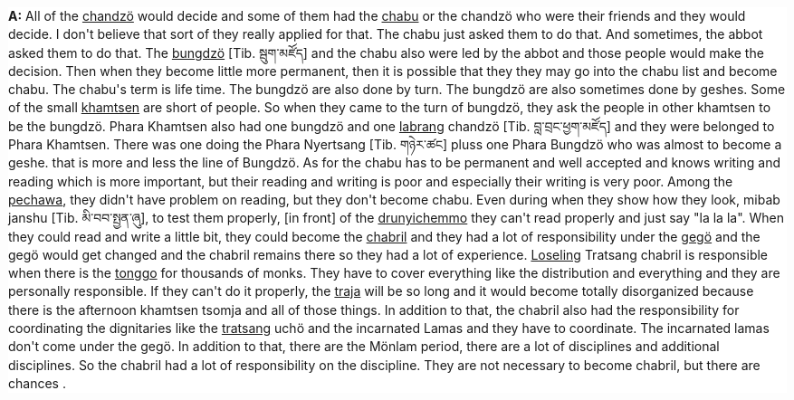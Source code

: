 **A:**  All of the <a href="#" data-tooltip="[tib. ཕྱག་མཛོད]** A senior manager/treasurer of an aristocratic or monastic estate, or the senior manager/treasurer of an aristocratic family or a monastic unit. Generally chandzö handled both internal and external issues and were considered higher in power and status than nyerpa (stewards), who typically only handled the storerooms.">chandzö</a> would decide and some of them had the <a href="#" data-tooltip="[tib. ཕྱག་སྦུག]** A manager (of estates and endowments) of a monastic college or monastic khamtsen.">chabu</a> or the chandzö who were their friends and they would decide. I don't believe that sort of they really applied for that. The chabu just asked them to do that. And sometimes, the abbot asked them to do that. The <a href="#" data-tooltip="[tib. སྦུག་མཛོད]** A manager/steward who was in charge of the estates of a monastery or monastic college.">bungdzö</a> [Tib. སྦུག་མཛོད] and the chabu also were led by the abbot and those people would make the decision. Then when they become little more permanent, then it is possible that they they may go into the chabu list and become chabu. The chabu's term is life time. The bungdzö are also done by turn. The bungdzö are also sometimes done by geshes. Some of the small <a href="#" data-tooltip="[tib. ཁང་ཚན]** A monastic residential unit in which monks from specific geographic areas lived. These were corporate entities with property and internal officials. Some large khamtsen had smaller subordinate units called mi tshan. Khamtsen were part of tratsang (colleges). For example, Hamdong Khamtsen was part of Gomang College in Drepung Monastery.">khamtsen</a> are short of people. So when they came to the turn of bungdzö, they ask the people in other khamtsen to be the bungdzö. Phara Khamtsen also had one bungdzö and one <a href="#" data-tooltip="[tib. བླ་བྲང]** 1. The property/wealth owning corporate entity of an incarnate lama. 2. The property/wealth owning corporate entity of the Panchen Lama.">labrang</a> chandzö [Tib. བླ་བྲང་ཕྱག་མཛོད] and they were belonged to Phara Khamtsen. There was one doing the Phara Nyertsang [Tib. གཉེར་ཚང] pluss one Phara Bungdzö who was almost to become a geshe. that is more and less the line of Bungdzö. As for the chabu has to be permanent and well accepted and knows writing and reading which is more important, but their reading and writing is poor and especially their writing is very poor. Among the <a href="#" data-tooltip="[tib. དཔེ་ཆ་བ]** A monk studying the monastic philosophical curriculum. A scholar monk.">pechawa</a>, they didn't have problem on reading, but they don't become chabu. Even during when they show how they look, mibab janshu [Tib. མི་བབ་སྤྱན་ཞུ], to test them properly, [in front] of the <a href="#" data-tooltip="[tib. དྲུང་ཡིག་ཆེན་མོ]** The title of the four heads of the Yigtsang Office (Ecclesiastics Office).">drunyichemmo</a> they can't read properly and just say "la la la". When they could read and write a little bit, they could become the <a href="#" data-tooltip="[tib. ཆབ་རིལ]** The Chabril&#x27;s main work was overseeing serving the traja. He was also the servant of the gegö and khempo. It had a middle status of the types of lene. The chabril was also the one responsible for beating the gong at the tsog and chöra. The chabril got an extra share of gye in the tratsang.">chabril</a> and they had a lot of responsibility under the <a href="#" data-tooltip="[tib. དགེ་སྐོས]** The main disciplinary official in a monastic college (tratsang).">gegö</a> and the gegö would get changed and the chabril remains there so they had a lot of experience. <a href="#" data-tooltip="[tib. བློ་གསལ་གླིང]** One of the main colleges in Drepung Monastery.">Loseling</a> Tratsang chabril is responsible when there is the <a href="#" data-tooltip="[tib. གཏོང་སྒོ]** A monastic obligation to provide the food and other necessary items served at a monastic prayer assembly meeting or some other rite; this was often a required obligation for monastic officials at the end of their term of office.">tonggo</a> for thousands of monks. They have to cover everything like the distribution and everything and they are personally responsible. If they can't do it properly, the <a href="#" data-tooltip="[tib. གྲྭ་ཇ]** The prayer session sponsored by the tratsang (college) at which tea was served to its monks who attended.">traja</a> will be so long and it would become totally disorganized because there is the afternoon khamtsen tsomja and all of those things. In addition to that, the chabril also had the responsibility for coordinating the dignitaries like the <a href="#" data-tooltip="[tib. གྲྭ་ཚང]** A &quot;college&quot; within a monastery, for example, in Drepung Monastery there were four main tratsang: Gomang, Loseling, Deyang and Ngagpa. These tratsang were property owning corporate entities and included monks who were organized into residential dormitories called Khamtsen.">tratsang</a> uchö and the incarnated Lamas and they have to coordinate. The incarnated lamas don't come under the gegö. In addition to that, there are the Mönlam period, there are a lot of disciplines and additional disciplines. So the chabril had a lot of responsibility on the discipline. They are not necessary to become chabril, but there are chances .   
